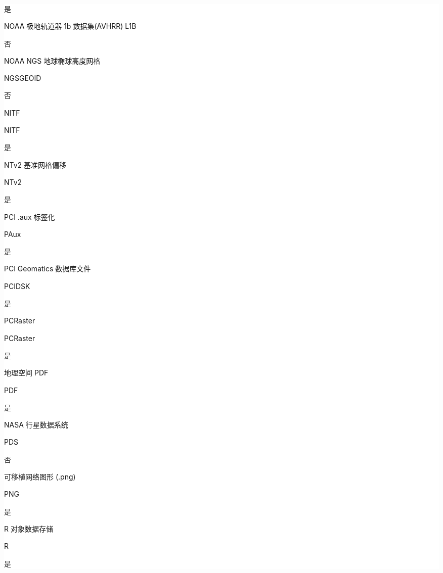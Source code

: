 是

NOAA 极地轨道器 1b 数据集(AVHRR) L1B

否

NOAA NGS 地球椭球高度网格

NGSGEOID

否

NITF

NITF

是

NTv2 基准网格偏移

NTv2

是

PCI .aux 标签化

PAux

是

PCI Geomatics 数据库文件

PCIDSK

是

PCRaster

PCRaster

是

地理空间 PDF

PDF

是

NASA 行星数据系统

PDS

否

可移植网络图形 (.png)

PNG

是

R 对象数据存储

R

是

